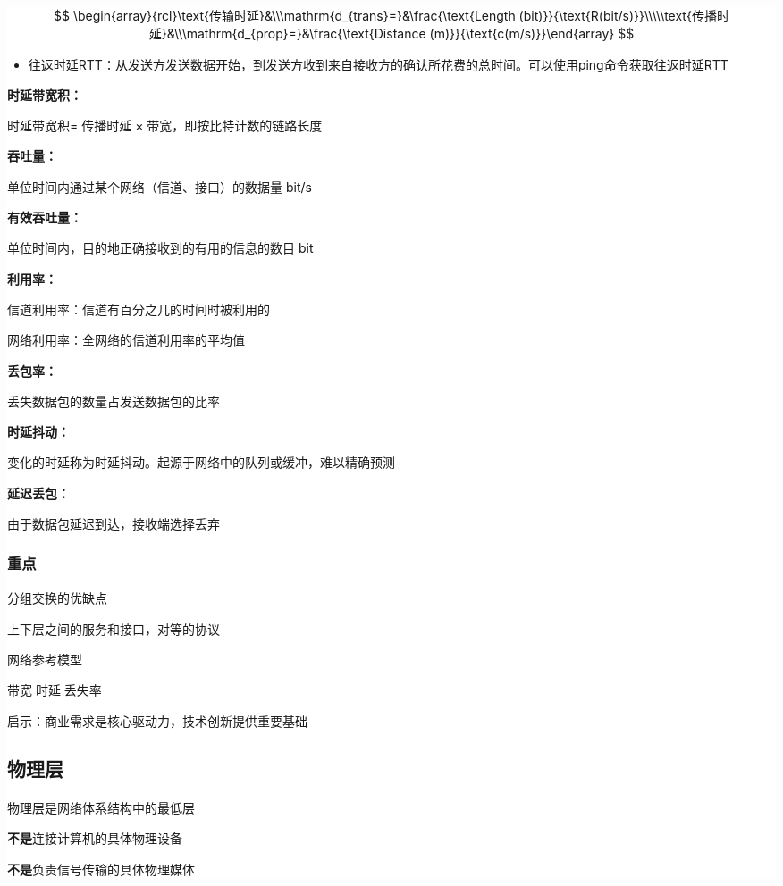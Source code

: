 $$
\begin{array}{rcl}\text{传输时延}&\\\mathrm{d_{trans}=}&\frac{\text{Length (bit)}}{\text{R(bit/s)}}\\\\\text{传播时延}&\\\mathrm{d_{prop}=}&\frac{\text{Distance (m)}}{\text{c(m/s)}}\end{array}
$$

- 往返时延RTT：从发送方发送数据开始，到发送方收到来自接收方的确认所花费的总时间。可以使用ping命令获取往返时延RTT

**时延带宽积：**

时延带宽积= 传播时延 × 带宽，即按比特计数的链路长度

**吞吐量：**

单位时间内通过某个网络（信道、接口）的数据量 bit/s

**有效吞吐量：**

单位时间内，目的地正确接收到的有用的信息的数目 bit

**利用率：**

信道利用率：信道有百分之几的时间时被利用的

网络利用率：全网络的信道利用率的平均值

**丢包率：**

丢失数据包的数量占发送数据包的比率

**时延抖动：**

变化的时延称为时延抖动。起源于网络中的队列或缓冲，难以精确预测

**延迟丢包：**

由于数据包延迟到达，接收端选择丢弃



### 重点

分组交换的优缺点

上下层之间的服务和接口，对等的协议

网络参考模型

带宽 时延 丢失率

启示：商业需求是核心驱动力，技术创新提供重要基础







## 物理层

物理层是⽹络体系结构中的最低层

**不是**连接计算机的具体物理设备

**不是**负责信号传输的具体物理媒体
